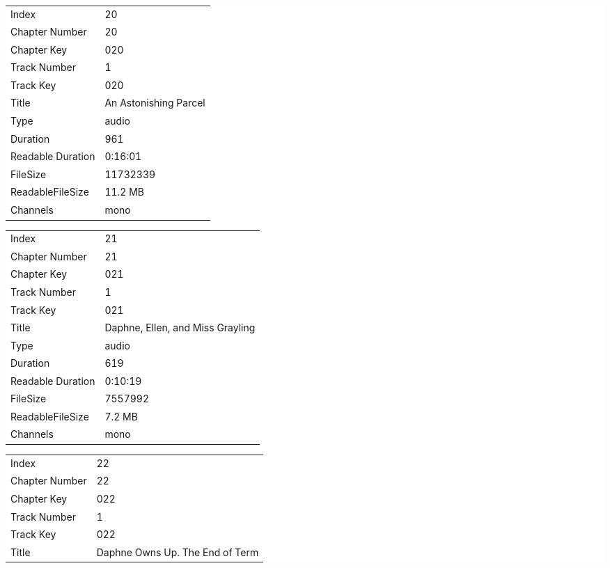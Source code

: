 |  |  |
| - | - |
| Index | 20 |
| Chapter Number | 20 |
| Chapter Key | 020 |
| Track Number | 1 |
| Track Key | 020 |
| Title | An Astonishing Parcel |
| Type | audio |
| Duration | 961 |
| Readable Duration | 0:16:01 |
| FileSize | 11732339 |
| ReadableFileSize | 11.2 MB |
| Channels | mono |

|  |  |
| - | - |
| Index | 21 |
| Chapter Number | 21 |
| Chapter Key | 021 |
| Track Number | 1 |
| Track Key | 021 |
| Title | Daphne, Ellen, and Miss Grayling |
| Type | audio |
| Duration | 619 |
| Readable Duration | 0:10:19 |
| FileSize | 7557992 |
| ReadableFileSize | 7.2 MB |
| Channels | mono |

|  |  |
| - | - |
| Index | 22 |
| Chapter Number | 22 |
| Chapter Key | 022 |
| Track Number | 1 |
| Track Key | 022 |
| Title | Daphne Owns Up. The End of Term |